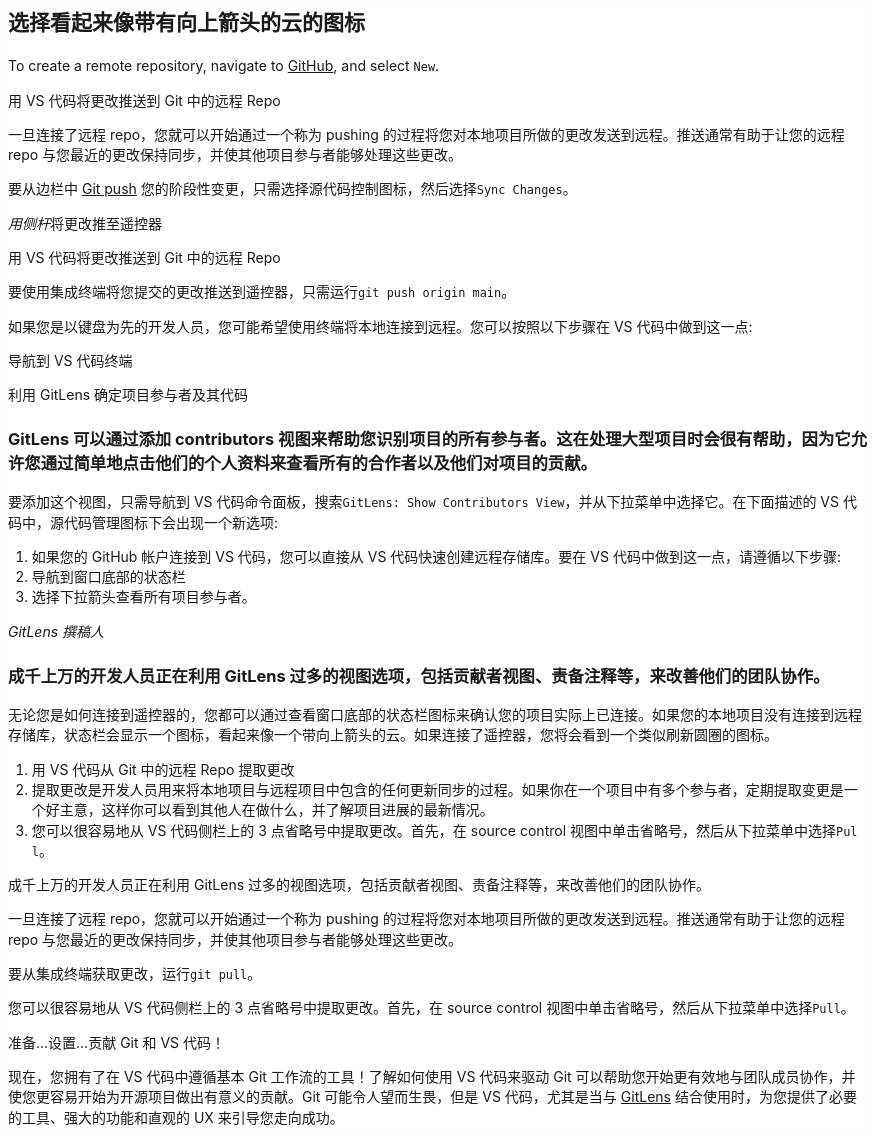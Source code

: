 ## 选择看起来像带有向上箭头的云的图标

To create a remote repository, navigate to [GitHub](https://www.gitkraken.com/integrations/github), and select `New`. 

用 VS 代码将更改推送到 Git 中的远程 Repo

一旦连接了远程 repo，您就可以开始通过一个称为 pushing 的过程将您对本地项目所做的更改发送到远程。推送通常有助于让您的远程 repo 与您最近的更改保持同步，并使其他项目参与者能够处理这些更改。

要从边栏中 [Git push](https://www.gitkraken.com/learn/git/git-push) 您的阶段性变更，只需选择源代码控制图标，然后选择`Sync Changes`。

*用侧杆*将更改推至遥控器

用 VS 代码将更改推送到 Git 中的远程 Repo

要使用集成终端将您提交的更改推送到遥控器，只需运行`git push origin main`。

如果您是以键盘为先的开发人员，您可能希望使用终端将本地连接到远程。您可以按照以下步骤在 VS 代码中做到这一点:

导航到 VS 代码终端

利用 GitLens 确定项目参与者及其代码

### GitLens 可以通过添加 contributors 视图来帮助您识别项目的所有参与者。这在处理大型项目时会很有帮助，因为它允许您通过简单地点击他们的个人资料来查看所有的合作者以及他们对项目的贡献。

要添加这个视图，只需导航到 VS 代码命令面板，搜索`GitLens: Show Contributors View`，并从下拉菜单中选择它。在下面描述的 VS 代码中，源代码管理图标下会出现一个新选项:

1.  如果您的 GitHub 帐户连接到 VS 代码，您可以直接从 VS 代码快速创建远程存储库。要在 VS 代码中做到这一点，请遵循以下步骤:
2.  导航到窗口底部的状态栏
3.  选择下拉箭头查看所有项目参与者。

*GitLens 撰稿人*

### 成千上万的开发人员正在利用 GitLens 过多的视图选项，包括贡献者视图、责备注释等，来改善他们的团队协作。

无论您是如何连接到遥控器的，您都可以通过查看窗口底部的状态栏图标来确认您的项目实际上已连接。如果您的本地项目没有连接到远程存储库，状态栏会显示一个图标，看起来像一个带向上箭头的云。如果连接了遥控器，您将会看到一个类似刷新圆圈的图标。

1.  用 VS 代码从 Git 中的远程 Repo 提取更改
2.  提取更改是开发人员用来将本地项目与远程项目中包含的任何更新同步的过程。如果你在一个项目中有多个参与者，定期提取变更是一个好主意，这样你可以看到其他人在做什么，并了解项目进展的最新情况。
3.  您可以很容易地从 VS 代码侧栏上的 3 点省略号中提取更改。首先，在 source control 视图中单击省略号，然后从下拉菜单中选择`Pull`。

成千上万的开发人员正在利用 GitLens 过多的视图选项，包括贡献者视图、责备注释等，来改善他们的团队协作。

一旦连接了远程 repo，您就可以开始通过一个称为 pushing 的过程将您对本地项目所做的更改发送到远程。推送通常有助于让您的远程 repo 与您最近的更改保持同步，并使其他项目参与者能够处理这些更改。

要从集成终端获取更改，运行`git pull`。

您可以很容易地从 VS 代码侧栏上的 3 点省略号中提取更改。首先，在 source control 视图中单击省略号，然后从下拉菜单中选择`Pull`。

准备…设置…贡献 Git 和 VS 代码！

现在，您拥有了在 VS 代码中遵循基本 Git 工作流的工具！了解如何使用 VS 代码来驱动 Git 可以帮助您开始更有效地与团队成员协作，并使您更容易开始为开源项目做出有意义的贡献。Git 可能令人望而生畏，但是 VS 代码，尤其是当与 [GitLens](https://www.gitkraken.com/gitlens) 结合使用时，为您提供了必要的工具、强大的功能和直观的 UX 来引导您走向成功。
